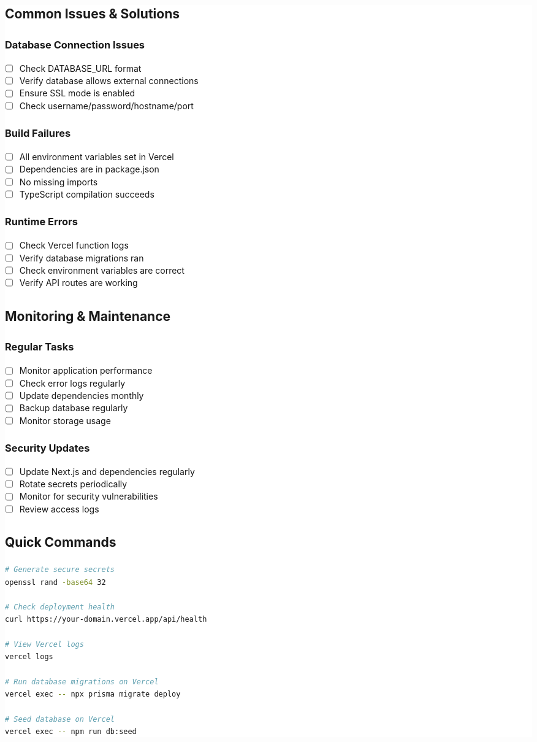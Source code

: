 ## Common Issues & Solutions

### Database Connection Issues
- [ ] Check DATABASE_URL format
- [ ] Verify database allows external connections
- [ ] Ensure SSL mode is enabled
- [ ] Check username/password/hostname/port

### Build Failures
- [ ] All environment variables set in Vercel
- [ ] Dependencies are in package.json
- [ ] No missing imports
- [ ] TypeScript compilation succeeds

### Runtime Errors
- [ ] Check Vercel function logs
- [ ] Verify database migrations ran
- [ ] Check environment variables are correct
- [ ] Verify API routes are working

## Monitoring & Maintenance

### Regular Tasks
- [ ] Monitor application performance
- [ ] Check error logs regularly
- [ ] Update dependencies monthly
- [ ] Backup database regularly
- [ ] Monitor storage usage

### Security Updates
- [ ] Update Next.js and dependencies regularly
- [ ] Rotate secrets periodically
- [ ] Monitor for security vulnerabilities
- [ ] Review access logs

## Quick Commands

```bash
# Generate secure secrets
openssl rand -base64 32

# Check deployment health
curl https://your-domain.vercel.app/api/health

# View Vercel logs
vercel logs

# Run database migrations on Vercel
vercel exec -- npx prisma migrate deploy

# Seed database on Vercel
vercel exec -- npm run db:seed
```
